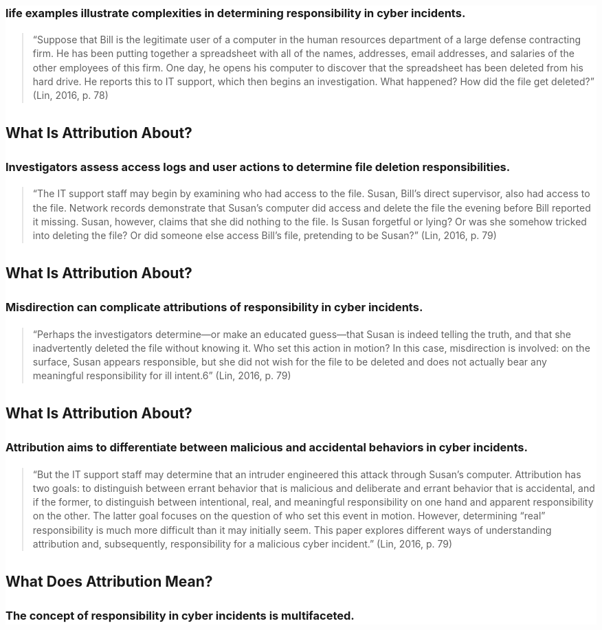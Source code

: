### life examples illustrate complexities in determining responsibility in cyber incidents.

> “Suppose that Bill is the legitimate user of a computer in the human resources department of a large defense contracting firm. He has been putting together a spreadsheet with all of the names, addresses, email addresses, and salaries of the other employees of this firm. One day, he opens his computer to discover that the spreadsheet has been deleted from his hard drive. He reports this to IT support, which then begins an investigation. What happened? How did the file get deleted?” (Lin, 2016, p. 78)

## What Is Attribution About?

### Investigators assess access logs and user actions to determine file deletion responsibilities.

> “The IT support staff may begin by examining who had access to the file. Susan, Bill’s direct supervisor, also had access to the file. Network records demonstrate that Susan’s computer did access and delete the file the evening before Bill reported it missing. Susan, however, claims that she did nothing to the file. Is Susan forgetful or lying? Or was she somehow tricked into deleting the file? Or did someone else access Bill’s file, pretending to be Susan?” (Lin, 2016, p. 79)

## What Is Attribution About?

### Misdirection can complicate attributions of responsibility in cyber incidents.

> “Perhaps the investigators determine—or make an educated guess—that Susan is indeed telling the truth, and that she inadvertently deleted the file without knowing it. Who set this action in motion? In this case, misdirection is involved: on the surface, Susan appears responsible, but she did not wish for the file to be deleted and does not actually bear any meaningful responsibility for ill intent.6” (Lin, 2016, p. 79)

## What Is Attribution About?

### Attribution aims to differentiate between malicious and accidental behaviors in cyber incidents.

> “But the IT support staff may determine that an intruder engineered this attack through Susan’s computer. Attribution has two goals: to distinguish between errant behavior that is malicious and deliberate and errant behavior that is accidental, and if the former, to distinguish between intentional, real, and meaningful responsibility on one hand and apparent responsibility on the other. The latter goal focuses on the question of who set this event in motion. However, determining “real” responsibility is much more difficult than it may initially seem. This paper explores different ways of understanding attribution and, subsequently, responsibility for a malicious cyber incident.” (Lin, 2016, p. 79)

## What Does Attribution Mean?

### The concept of responsibility in cyber incidents is multifaceted.
